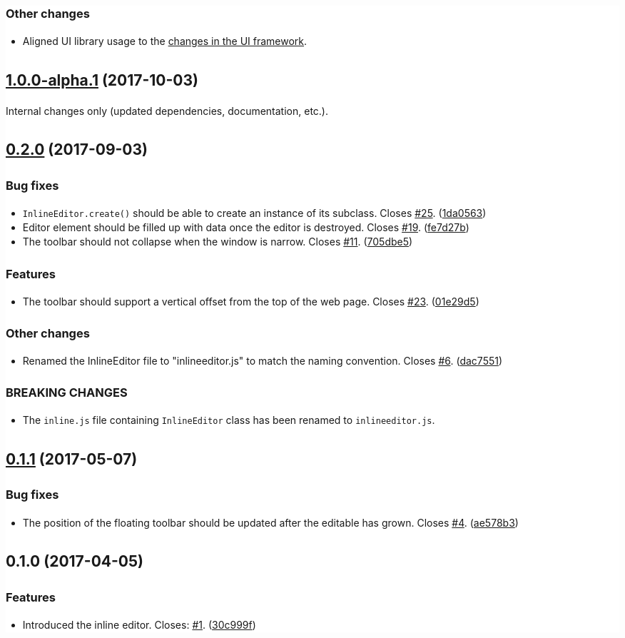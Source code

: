 ### Other changes

* Aligned UI library usage to the [changes in the UI framework](https://github.com/ckeditor/ckeditor5-ui/pull/332).


## [1.0.0-alpha.1](https://github.com/ckeditor/ckeditor5-editor-inline/compare/v0.2.0...v1.0.0-alpha.1) (2017-10-03)

Internal changes only (updated dependencies, documentation, etc.).


## [0.2.0](https://github.com/ckeditor/ckeditor5-editor-inline/compare/v0.1.1...v0.2.0) (2017-09-03)

### Bug fixes

* `InlineEditor.create()` should be able to create an instance of its subclass. Closes [#25](https://github.com/ckeditor/ckeditor5-editor-inline/issues/25). ([1da0563](https://github.com/ckeditor/ckeditor5-editor-inline/commit/1da0563))
* Editor element should be filled up with data once the editor is destroyed. Closes [#19](https://github.com/ckeditor/ckeditor5-editor-inline/issues/19). ([fe7d27b](https://github.com/ckeditor/ckeditor5-editor-inline/commit/fe7d27b))
* The toolbar should not collapse when the window is narrow. Closes [#11](https://github.com/ckeditor/ckeditor5-editor-inline/issues/11). ([705dbe5](https://github.com/ckeditor/ckeditor5-editor-inline/commit/705dbe5))

### Features

* The toolbar should support a vertical offset from the top of the web page. Closes [#23](https://github.com/ckeditor/ckeditor5-editor-inline/issues/23). ([01e29d5](https://github.com/ckeditor/ckeditor5-editor-inline/commit/01e29d5))

### Other changes

* Renamed the InlineEditor file to "inlineeditor.js" to match the naming convention. Closes [#6](https://github.com/ckeditor/ckeditor5-editor-inline/issues/6). ([dac7551](https://github.com/ckeditor/ckeditor5-editor-inline/commit/dac7551))

### BREAKING CHANGES

* The `inline.js` file containing `InlineEditor` class has been renamed to `inlineeditor.js`.


## [0.1.1](https://github.com/ckeditor/ckeditor5-editor-inline/compare/v0.1.0...v0.1.1) (2017-05-07)

### Bug fixes

* The position of the floating toolbar should be updated after the editable has grown. Closes [#4](https://github.com/ckeditor/ckeditor5-editor-inline/issues/4). ([ae578b3](https://github.com/ckeditor/ckeditor5-editor-inline/commit/ae578b3))


## 0.1.0 (2017-04-05)

### Features

* Introduced the inline editor. Closes: [#1](https://github.com/ckeditor/ckeditor5-editor-inline/issues/1). ([30c999f](https://github.com/ckeditor/ckeditor5-editor-inline/commit/30c999f))

